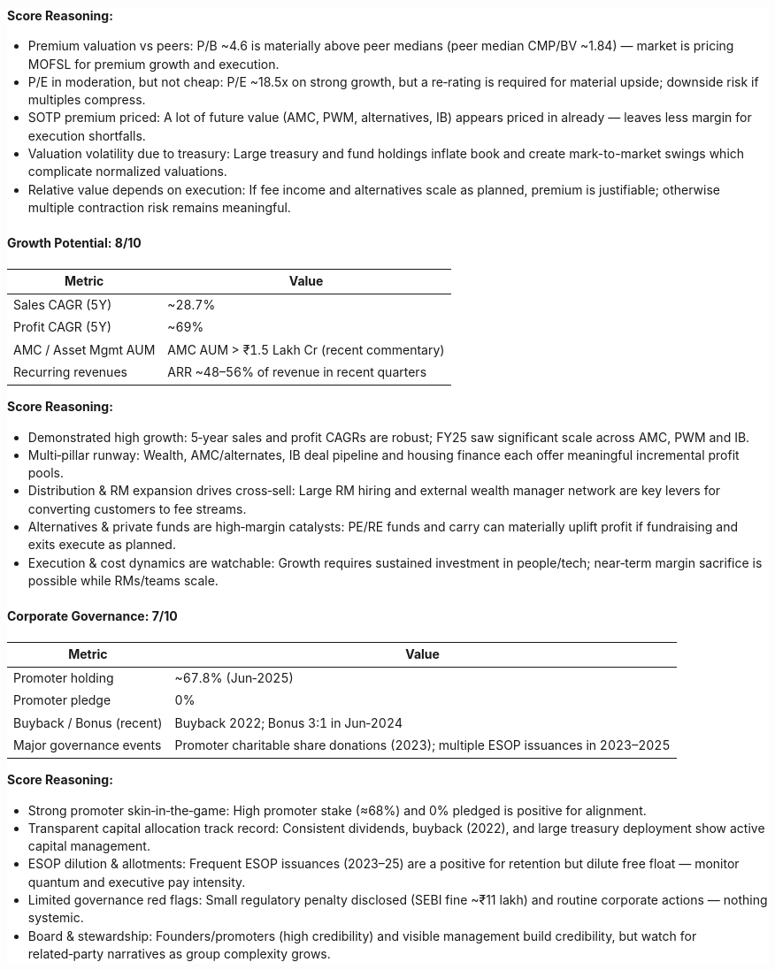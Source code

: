 **Score Reasoning:**
- Premium valuation vs peers: P/B ~4.6 is materially above peer medians (peer median CMP/BV ~1.84) — market is pricing MOFSL for premium growth and execution.
- P/E in moderation, but not cheap: P/E ~18.5x on strong growth, but a re‑rating is required for material upside; downside risk if multiples compress.
- SOTP premium priced: A lot of future value (AMC, PWM, alternatives, IB) appears priced in already — leaves less margin for execution shortfalls.
- Valuation volatility due to treasury: Large treasury and fund holdings inflate book and create mark-to-market swings which complicate normalized valuations.
- Relative value depends on execution: If fee income and alternatives scale as planned, premium is justifiable; otherwise multiple contraction risk remains meaningful.

#### Growth Potential: 8/10

| Metric | Value |
|--------|-------|
| Sales CAGR (5Y) | ~28.7% |
| Profit CAGR (5Y) | ~69% |
| AMC / Asset Mgmt AUM | AMC AUM > ₹1.5 Lakh Cr (recent commentary) |
| Recurring revenues | ARR ~48–56% of revenue in recent quarters |

**Score Reasoning:**
- Demonstrated high growth: 5‑year sales and profit CAGRs are robust; FY25 saw significant scale across AMC, PWM and IB.
- Multi‑pillar runway: Wealth, AMC/alternates, IB deal pipeline and housing finance each offer meaningful incremental profit pools.
- Distribution & RM expansion drives cross‑sell: Large RM hiring and external wealth manager network are key levers for converting customers to fee streams.
- Alternatives & private funds are high‑margin catalysts: PE/RE funds and carry can materially uplift profit if fundraising and exits execute as planned.
- Execution & cost dynamics are watchable: Growth requires sustained investment in people/tech; near‑term margin sacrifice is possible while RMs/teams scale.

#### Corporate Governance: 7/10

| Metric | Value |
|--------|-------|
| Promoter holding | ~67.8% (Jun‑2025) |
| Promoter pledge | 0% |
| Buyback / Bonus (recent) | Buyback 2022; Bonus 3:1 in Jun‑2024 |
| Major governance events | Promoter charitable share donations (2023); multiple ESOP issuances in 2023–2025 |

**Score Reasoning:**
- Strong promoter skin‑in‑the‑game: High promoter stake (≈68%) and 0% pledged is positive for alignment.
- Transparent capital allocation track record: Consistent dividends, buyback (2022), and large treasury deployment show active capital management.
- ESOP dilution & allotments: Frequent ESOP issuances (2023–25) are a positive for retention but dilute free float — monitor quantum and executive pay intensity.
- Limited governance red flags: Small regulatory penalty disclosed (SEBI fine ~₹11 lakh) and routine corporate actions — nothing systemic.
- Board & stewardship: Founders/promoters (high credibility) and visible management build credibility, but watch for related‑party narratives as group complexity grows.
